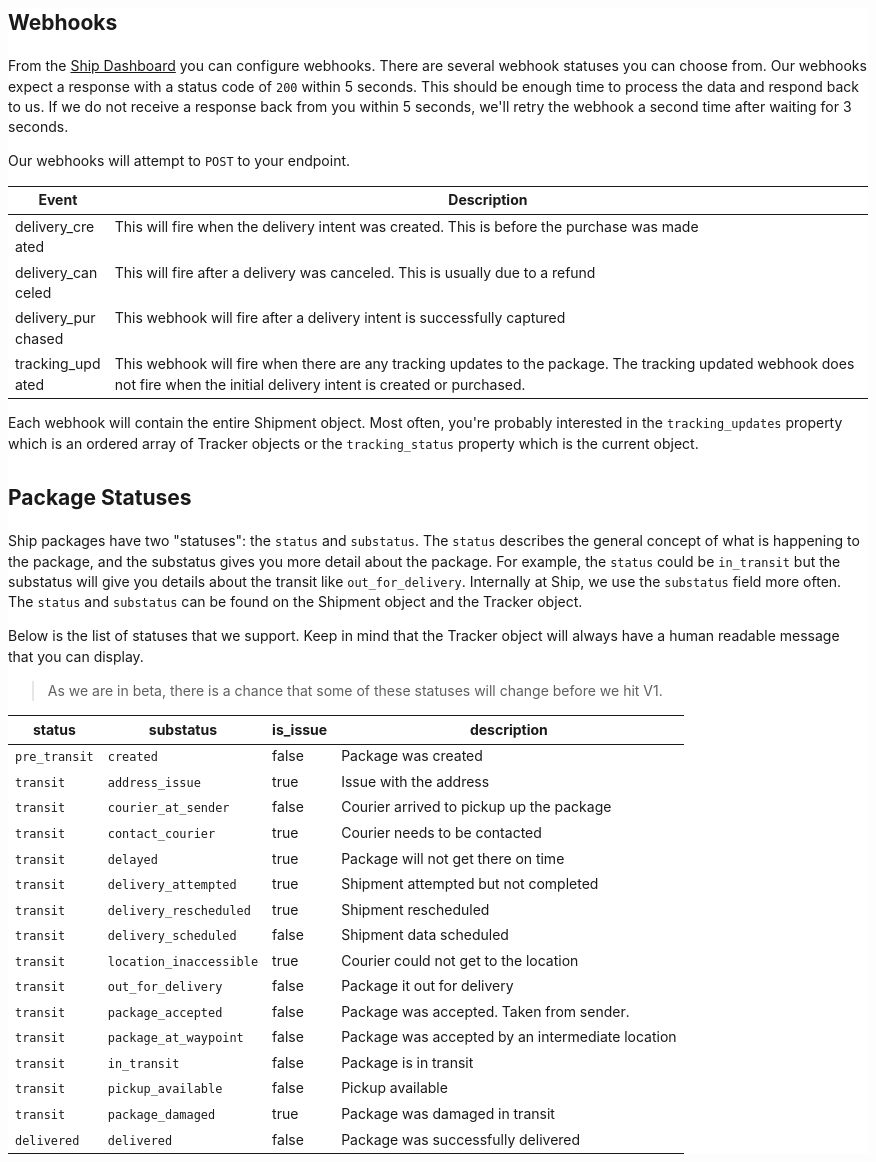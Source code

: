## Webhooks

From the [Ship Dashboard](https://cloud.packagex.io/dashboard/developers/webhooks) you can configure webhooks. There are several webhook statuses you can choose from. Our webhooks expect a response with a status code of `200` within 5 seconds. This should be enough time to process the data and respond back to us. If we do not receive a response back from you within 5 seconds, we'll retry the webhook a second time after waiting for 3 seconds.

Our webhooks will attempt to `POST` to your endpoint.

| Event              | Description                                                                                                                                                                     |
| ------------------ | ------------------------------------------------------------------------------------------------------------------------------------------------------------------------------- |
| delivery_created   | This will fire when the delivery intent was created. This is before the purchase was made                                                                                       |
| delivery_canceled  | This will fire after a delivery was canceled. This is usually due to a refund                                                                                                   |
| delivery_purchased | This webhook will fire after a delivery intent is successfully captured                                                                                                         |
| tracking_updated   | This webhook will fire when there are any tracking updates to the package. The tracking updated webhook does not fire when the initial delivery intent is created or purchased. |

Each webhook will contain the entire Shipment object. Most often, you're probably interested in the `tracking_updates` property which is an ordered array of Tracker objects or the `tracking_status` property which is the current object.

## Package Statuses

Ship packages have two "statuses": the `status` and `substatus`. The `status` describes the general concept of what is happening to the package, and the substatus gives you more detail about the package. For example, the `status` could be `in_transit` but the substatus will give you details about the transit like `out_for_delivery`. Internally at Ship, we use the `substatus` field more often. The `status` and `substatus` can be found on the Shipment object and the Tracker object.

Below is the list of statuses that we support. Keep in mind that the Tracker object will always have a human readable message that you can display.

> As we are in beta, there is a chance that some of these statuses will change before we hit V1.

| status        | substatus               | is_issue | description                                        |
| ------------- | ----------------------- | -------- | -------------------------------------------------- |
| `pre_transit` | `created`               | false    | Package was created                                |
| `transit`     | `address_issue`         | true     | Issue with the address                             |
| `transit`     | `courier_at_sender`     | false    | Courier arrived to pickup up the package           |
| `transit`     | `contact_courier`       | true     | Courier needs to be contacted                      |
| `transit`     | `delayed`               | true     | Package will not get there on time                 |
| `transit`     | `delivery_attempted`    | true     | Shipment attempted but not completed               |
| `transit`     | `delivery_rescheduled`  | true     | Shipment rescheduled                               |
| `transit`     | `delivery_scheduled`    | false    | Shipment data scheduled                            |
| `transit`     | `location_inaccessible` | true     | Courier could not get to the location              |
| `transit`     | `out_for_delivery`      | false    | Package it out for delivery                        |
| `transit`     | `package_accepted`      | false    | Package was accepted. Taken from sender.           |
| `transit`     | `package_at_waypoint`   | false    | Package was accepted by an intermediate location   |
| `transit`     | `in_transit`            | false    | Package is in transit                              |
| `transit`     | `pickup_available`      | false    | Pickup available                                   |
| `transit`     | `package_damaged`       | true     | Package was damaged in transit                     |
| `delivered`   | `delivered`             | false    | Package was successfully delivered                 |